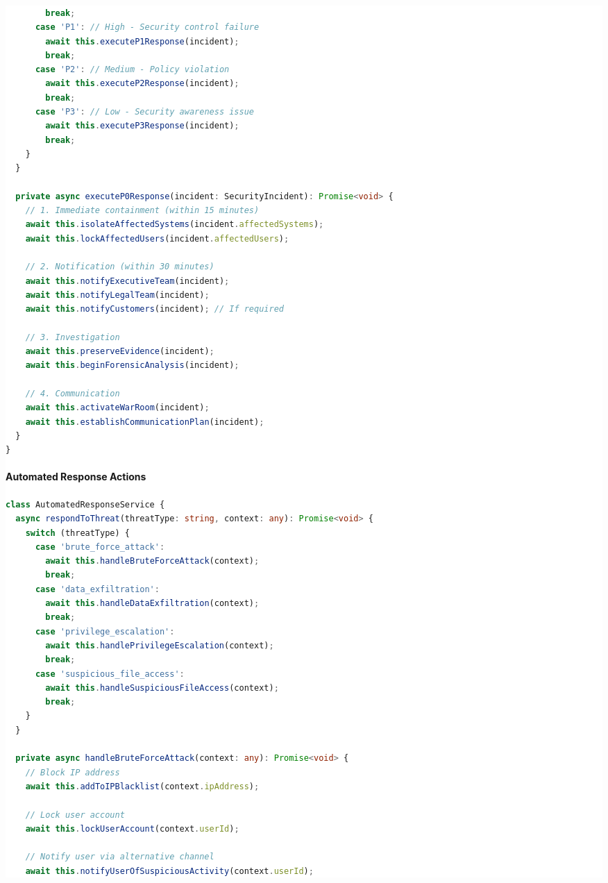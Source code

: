 ```typescript
        break;
      case 'P1': // High - Security control failure
        await this.executeP1Response(incident);
        break;
      case 'P2': // Medium - Policy violation
        await this.executeP2Response(incident);
        break;
      case 'P3': // Low - Security awareness issue
        await this.executeP3Response(incident);
        break;
    }
  }
  
  private async executeP0Response(incident: SecurityIncident): Promise<void> {
    // 1. Immediate containment (within 15 minutes)
    await this.isolateAffectedSystems(incident.affectedSystems);
    await this.lockAffectedUsers(incident.affectedUsers);
    
    // 2. Notification (within 30 minutes)
    await this.notifyExecutiveTeam(incident);
    await this.notifyLegalTeam(incident);
    await this.notifyCustomers(incident); // If required
    
    // 3. Investigation
    await this.preserveEvidence(incident);
    await this.beginForensicAnalysis(incident);
    
    // 4. Communication
    await this.activateWarRoom(incident);
    await this.establishCommunicationPlan(incident);
  }
}
```

#### Automated Response Actions
```typescript
class AutomatedResponseService {
  async respondToThreat(threatType: string, context: any): Promise<void> {
    switch (threatType) {
      case 'brute_force_attack':
        await this.handleBruteForceAttack(context);
        break;
      case 'data_exfiltration':
        await this.handleDataExfiltration(context);
        break;
      case 'privilege_escalation':
        await this.handlePrivilegeEscalation(context);
        break;
      case 'suspicious_file_access':
        await this.handleSuspiciousFileAccess(context);
        break;
    }
  }
  
  private async handleBruteForceAttack(context: any): Promise<void> {
    // Block IP address
    await this.addToIPBlacklist(context.ipAddress);
    
    // Lock user account
    await this.lockUserAccount(context.userId);
    
    // Notify user via alternative channel
    await this.notifyUserOfSuspiciousActivity(context.userId);
```